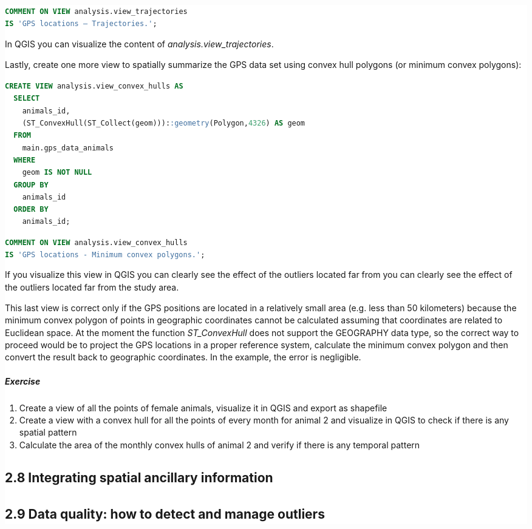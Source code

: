 ```sql
COMMENT ON VIEW analysis.view_trajectories
IS 'GPS locations – Trajectories.';
```

In QGIS you can visualize the content of *analysis.view\_trajectories*.

Lastly, create one more view to spatially summarize the GPS data set using convex hull polygons (or minimum convex polygons):

```sql
CREATE VIEW analysis.view_convex_hulls AS
  SELECT 
    animals_id,
    (ST_ConvexHull(ST_Collect(geom)))::geometry(Polygon,4326) AS geom
  FROM 
    main.gps_data_animals 
  WHERE 
    geom IS NOT NULL 
  GROUP BY 
    animals_id 
  ORDER BY 
    animals_id; 
```

```sql
COMMENT ON VIEW analysis.view_convex_hulls
IS 'GPS locations - Minimum convex polygons.';
```

If you visualize this view in QGIS you can clearly see the effect of the outliers located far from  you can clearly see the effect of the outliers located far from the study area.

This last view is correct only if the GPS positions are located in a relatively small area (e.g. less than 50 kilometers) because the minimum convex polygon of points in geographic coordinates cannot be calculated assuming that coordinates are related to Euclidean space. At the moment the function *ST\_ConvexHull* does not support the GEOGRAPHY data type, so the correct way to proceed would be to project the GPS locations in a proper reference system, calculate the minimum convex polygon and then convert the result back to geographic coordinates. In the example, the error is negligible.

##### Exercise

1.  Create a view of all the points of female animals, visualize it in QGIS and export as shapefile
2.  Create a view with a convex hull for all the points of every month for animal 2 and visualize in QGIS to check if there is any spatial pattern
3.  Calculate the area of the monthly convex hulls of animal 2 and verify if there is any temporal pattern


## <a name="c_2.8"></a>2.8 Integrating spatial ancillary information







## <a name="c_2.9"></a>2.9 Data quality: how to detect and manage outliers
